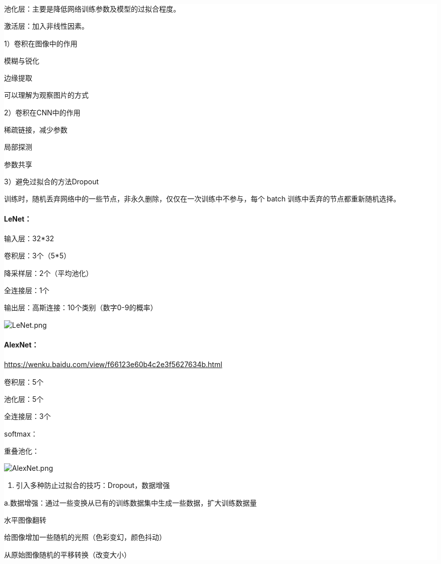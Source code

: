 池化层：主要是降低网络训练参数及模型的过拟合程度。

激活层：加入非线性因素。

1）卷积在图像中的作用

模糊与锐化

边缘提取

可以理解为观察图片的方式

2）卷积在CNN中的作用

稀疏链接，减少参数

局部探测

参数共享

3）避免过拟合的方法Dropout

训练时，随机丢弃网络中的一些节点，非永久删除，仅仅在一次训练中不参与，每个 batch 训练中丢弃的节点都重新随机选择。

#### LeNet：

输入层：32*32

卷积层：3个（5*5）

降采样层：2个（平均池化）

全连接层：1个

输出层：高斯连接：10个类别（数字0-9的概率）

![LeNet.png](https://i.loli.net/2018/08/01/5b616f6f71e96.png)

#### AlexNet：

<https://wenku.baidu.com/view/f66123e60b4c2e3f5627634b.html>

卷积层：5个

池化层：5个

全连接层：3个

softmax：

重叠池化：

![AlexNet.png](https://i.loli.net/2018/08/01/5b616f6e65e8f.png)

1) 引入多种防止过拟合的技巧：Dropout，数据增强

a.数据增强：通过一些变换从已有的训练数据集中生成一些数据，扩大训练数据量

水平图像翻转

给图像增加一些随机的光照（色彩变幻，颜色抖动）

从原始图像随机的平移转换（改变大小）
